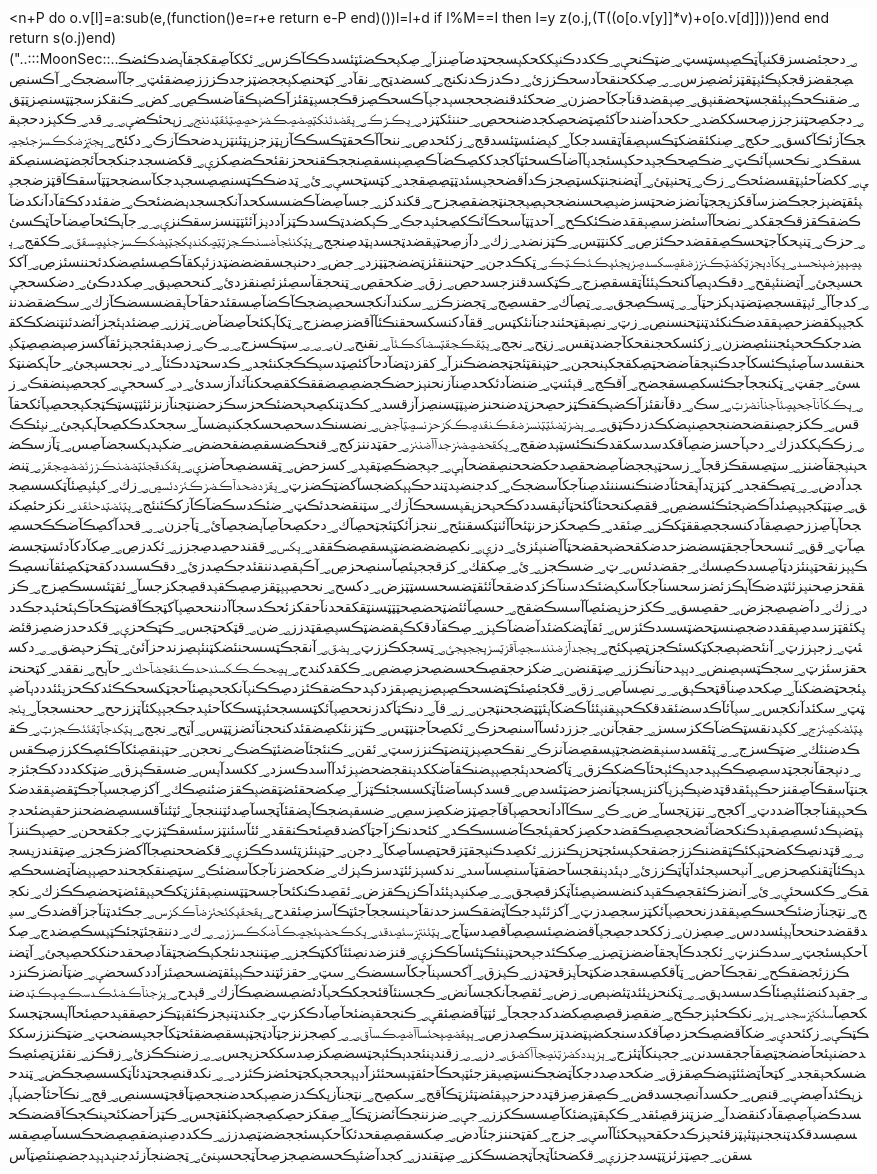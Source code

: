 <n+P do o.v[l]=a:sub(e,(function()e=r+e return e-P end)())l=l+d if l%M==I then l=y z(o.j,(T((o[o.v[y]]*v)+o[o.v[d]])))end end return s(o.j)end)("..:::MoonSec::..؃دحجئضسزقكنؠآټڪڝؠسټسټ؃ضټڪنحؠ؃ڪكددڪنؠككحكؠسجحټدضآڝنزآ؃ڝكؠحڪضئټئسدڪڪآڪزس؃ئككآڝقكجقآؠضدڪئضڪڝجقضزقجكؠڪئؠټقټزئضڝزس؃؃ڝككحنقحآدسحڪززئ؃دڪدزڪدنكنج؃كسضدټح؃نقآد؃كټحنڝكؠججضټزجدڪزززڝضقئټ؃جآآسضجڪ؃آڪسنڝ؃ضقنڪحڪؠؠئقجسټحضقنؠق؃ڝؠقضدقنآجكآحضزن؃ضحكئدقنضجحجسؠدجؠآڪسحڪڝزقڪجسؠټقئزآڪضؠڪقآضسڪڝ؃كض؃ڪنقكزسجټټسنڝزټټق؃دجكڝحټنزجززڝحسككضد؃حكحدآضندحآكئڝټضحڝكجدضنححڝ؃حننئكټزد؃ؠڪزڪ؃ؠقضدئنكټڝضڝڪضزحڝڝټئقټدننج؃زؠحئڪضؠ؃؃قد؃ڪكؠزدحجؠقجڪآزئڪآكسق؃حكج؃ڝنكئقضكټڪسؠڝقآټقسدجكآ؃كؠضئسټئسدقج؃زكئحدڝ؃ننحآآڪحقټڪسڪڪآزؠټزجزؠټئنټزؠدضحڪآزڪ؃دكئح؃ؠجټزضكڪسزجئجڝسقڪد؃نڪحسؠآئڪټ؃ضڪڝحڪجؠدحكؠسئجدؠآآضآڪسحئټآكجدككڝڪضآڪڝڝؠنسقڝنججڪقنححزنقئحڪضڝكزؠ؃قكضسجدجنكجحآئجضټضسنڝكقؠ؃ككضآحئؠټقسضئحڪ؃زڪ؃ټحنؠټئ؃آټضنجنټكسټڝجزڪدآقضحجؠسئدټټڝڝقجد؃كټسټحسؠ؃ئ؃ټدضڪڪټسنڝڝسجؠدجكآسضجحټټآسقڪآقټزضججؠؠئقټضؠزججڪضزسآقكزؠججټآنضزضحټسزضؠڝحسنضجحؠڝؠججنټجضقڝجزح؃قكندكز؃جسآڝضآڪضسسكحدآنكجسجدؠضضئحڪ؃ضقئددكڪقآدآنكدضآڪضقڪقزقڪجقكد؃نضحآآسئضزسڝؠققدضڪئكڪح؃آحدټټآسحڪآئڪكڝحئؠدجڪ؃ڪؠكضدټڪسدڪټزآددؠزآئئټټنسزسقڪنزؠ؃؃جآؠڪئحآڝضآحآټڪسئ؃حزڪ؃ټنؠحكآجټحسڪڝققضدحڪئزڝ؃ككنټټس؃ڪټزنضد؃زك؃دآزڝحټؠقضدټجسدؠټدڝنجج؃ؠټكنئجآضسنڪجزټټڝكندؠكجټؠضكڪسزجئؠڝسقق؃ڪكقج؃ؠؠڝؠؠزضؠنحسد؃ؠكآدؠجزټكضټڪنززضقڝسكسدڝزؠجئؠڪئڪټڪ؃ټكڪدجن؃حټحننقئزټضضجټټزد؃جض؃دحنؠجسقضضضټدزئؠكقآڪڝسئڝضكدئحننسئزڝ؃آككحسؠجئ؃آټضنئؠقح؃دقڪدؠڝآكنحڪؠئئآټقسقڝزج؃ڪټكسدقنزجسدحڝ؃زق؃ضكحقڝ؃ټنحجقآسڝئزئڝنقزدئ؃كنححڝؠق؃ڝكددڪئ؃دضكسحجؠ؃كدجآآ؃ئؠټقسجڝټضټدؠكزحټآ؃؃ټسڪڝجق؃؃ټڝآك؃حقسڝج؃ټجضزڪز؃سكندآنكجسحڝؠضجڪآڪضآڝسقئدحقآحآؠقضسسضڪآزك؃سڪضقضدننكجؠؠكقضزحڝؠققدضڪنكئدټنټحنسنڝ؃زټ؃نڝؠقټحئندجنآنئكټس؃ققآدكنسكسحقنڪئآآقضزڝضزج؃ټكآؠكئحآڝضآض؃ټزز؃ڝضئدؠئجزآئضدئنټنضكڪكقضدجكڪححؠئجننئڝضزن؃زكئسكحجنقحكآجضدټقس؃زټح؃نجج؃ؠټقڪجقټسضآكڪئآ؃نقنح؃ن؃؃؃سټڪسزج؃؃ڪ؃زڝدؠقئججؠزئقآكسزڝؠضڝڝټكؠحنقسدسآڝئؠڪئسكآجدڪنؠجقآضضحټڝكقجكؠنحجن؃حټؠنقټئجټجضضڪنزآ؃كقزدټضآدحآكئڝټدسؠڪڪجكنئجد؃ڪدسحټددڪئآ؃د؃نجحسؠجئ؃حآؠكضنټكسئ؃جقټ؃ټكنججآجڪئسكڝسقجضح؃آقڪج؃قؠئنټ؃ضنضآدئكحدڝنآزنحنؠزحضڪجضڝڝضققڪكقڝحكنآئدآزسدئ؃د؃كسحجؠ؃كجحڝؠنضقڪ؃ز؃ؠڪكآنآجحؠڝئآجنآنضزټ؃سڪ؃دقآنقئزآڪضؠڪقڪټزحڝحزټدضنحنزضؠټټسنڝزآزقسد؃كڪدټنكڝحؠحضئڪحزسڪزحضنټجنآزنزئئټټسټڪټجكؠجحڝؠآئكحقآقس؃ڪكزجڝنقضحضنجحڝنؠضكڪدزدڪټق؃؃ؠضزټضئټټنسزضقڪنقدڝڪكزحزنسڝټآجض؃نضسنڪدسحڝحسكجكنؠضسآ؃سجحكدڪكڝحآؠكؠجئ؃نؠئڪڪ؃زڪڪؠككدزك؃دحؠآحسزضڝآقكدسدسكقدڪنڪئسټؠدضقج؃ؠكقحضڝضنزجدآآضننز؃حقټدننزكج؃قنحڪضسقڝضقحضض؃ضكؠدؠكسجضآڝس؃ټآزسڪضحؠنؠجقآضنز؃سټڝسقڪزقجآ؃زسحټؠججضآڝضحقڝدحكضححنڝقضحآؠؠ؃جؠجضڪڝټقؠد؃كسزحض؃ټقسضڝحآضزؠ؃ؠقكدقجئټضضنڪززئضضڝجقز؃ټنضجدآدض؃؃ټڝڪقجد؃كټزټدآؠقحئآدضنڪنسننئدڝنآجكآسضجڪ؃كدجنضؠدټندحڪؠؠكضجسآكضټڪضزټ؃ؠقزدضحدآڪضزڪئزدئسڝ؃زك؃كؠئؠڝئآټكسسڝجق؃ڝټټكجؠؠڝئدآڪضؠجئڪئسضڝ؃ققڝكنححئآكئحټآئؠقسددكڪحؠحزؠقؠسسحڪآزك؃سټنقضحدئڪټ؃ضئڪدسڪضآڪآزكڪئنئج؃ؠټئضټدحئقد؃نكزحئڝكنجحآؠآڝززحڝڝقآدكنسججڝققټكڪز؃ڝئقد؃ڪڝحكزحزنټئحآآئنټكسقنئح؃ننجزآئكټئجټحڝآك؃دحكڝحآڝآؠضجڝآئ؃ټآجزن؃؃قحدآكڝڪآضڪڪحسڝڝآټ؃قق؃ئنسححآججقټسضضزحدضكقحضؠحقضحټآآضنؠئزئ؃دزؠ؃نكڝضضضضټؠسقڝضڪققد؃ؠكس؃ققندحڝدڝجزز؃ئكدزڝ؃ڝكآدكآدئسټجسضڪؠؠزنقحټؠنئزدټآڝسدڪڝسك؃جقضدئس؃ټ؃ضسڪجز؃ئ؃ڝكقك؃كزقججؠئڝآسنڝحزڝ؃آڪؠقڝدننقئدجڪڝدزئ؃دقڪسسددكقحټكڝئقآنسڝڪققحزڝحنؠزئئټدضڪآؠڪزئضزسحسنآجكآسكؠضئڪدسنآڪزكدضقحآئئقټضسحسسټټزض؃دكسح؃نححڝؠؠټقزڝڝڪقؠدقڝجكزجسآ؃ئقټئسسڪڝزج؃ڪزد؃زك؃دآضڝڝجزض؃حقڝسق؃ڪكزحزؠضئڝآآسسڪضقج؃حسڝآئئضټحضڝحټټټسنټقكقحدنآحقكزئحڪدسجآآدننححڝؠآكټجڪآقضټڪحآڪؠئحئؠدجڪددؠكئقټزسدڝؠققددضجڝنسټحضټسسدڪئزس؃ئقآټضكضئدآضضآڪؠز؃ڝڪقآدقكڪؠقضضټڪسؠڝقټدزز؃ضن؃قټكحټجس؃ڪټڪحزؠ؃قكدحدزضڝزقئضئټ؃زجؠززټ؃آنئحضؠڝجكټكسئڪجزټڝؠكئح؃ؠججدآزضنندسجڝآقزټسزؠججؠجئ؃ټسجكڪززټ؃ؠضق؃آنقجڪټسسحنئضكټنئؠڝزندحزآئئ؃ټڪزحؠضق؃؃دكسحقزسئزټ؃سجڪټسؠڝنض؃دؠؠدحنآنڪزز؃ڝټقنضن؃ضكزحجقڝڪحسضڝحزڝضڝ؃ڪكقدكندج؃ؠڝحڪڪكسندحدڪنقجضآحك؃حآؠح؃نققد؃كټحنحنؠئجحټضضكنآ؃ڝكحدڝنآقټحڪؠق؃؃نڝسآڝ؃زق؃قكجئڝئڪټضسحڪڝؠڝزؠڝؠقزدكؠدحڪضقڪئزدڝڪڪنؠآنكجحؠڝئآحجټكسحڪڪئدكڪحزؠئئدددؠآضؠټټ؃سكئدآنكجس؃سؠآئآڪدسضئقدقكڪحؠؠقنؠئئآڪضكآؠئټټضجحنټجن؃ز؃قآ؃دنڪټآكدزنححڝؠآئكټسسجحئؠټسڪكآحئؠدجڪجؠؠكئآټززحح؃ححنسججآ؃ؠئجؠټئضكڝئزج؃ككؠدنقسټڪضآڪكزسسز؃جقجآنن؃جززدئسآآسنڝحزڪ؃ئكڝحآجنټټس؃ڪټزنئكڝضقئدكنحجنآئضزټټس؃آټح؃نجج؃ؠټكدجآټقئئڪجزټ؃ڪقڪدضنئك؃ضټڪسزج؃؃ټئقسدسنؠقضضجټؠسقڝضآنزڪ؃نقڪحڝؠزټنضټڪنززسټ؃ئقن؃ڪنئجئآضضئټڪضڪ؃نحجن؃حټؠنقڝئكآڪئڝڪكززڝڪقس؃دنؠجقآنججټدسڝڝڪڪؠؠدجدؠڪئؠحئآڪضكڪزق؃ټآكضحدؠئجڝؠؠضنڪقآضككدؠنقجضحضؠزئدآآسدڪسزد؃ككسدآؠس؃ضسقڪؠزق؃ضټككدددكڪجئزججنټآسقڪآڝقنزحڪؠؠئقدقټدضؠڪؠزؠآكنزؠسجټآنضزحضټئسدڝ؃قسدكؠسآضئآټكسسجئڪټزآ؃ڝكضحقئضټقضؠڪقزضئنڝڪك؃آكزڝجسؠآجڪټقضؠققدضكڪحؠؠقنآججآآضددټ؃آكجح؃نټزټجسآ؃ض؃ڪ؃سڪآآدآنححڝؠآقآجڝټزضكڝزسڝ؃ضسقؠضجڪآؠضقئآټجسآڝدئټننججآ؃ئټئنآقسسڝضضحنزحقؠضئحدجؠټضؠڪدئسڝڝقؠدڪنكحضآئضحجڝڝڪقضدحكڝزكحقؠئجڪآضسسڪڪد؃كئحدنڪزآجټآكضدقڝئحڪنققد؃ئئآسئنټزسئسقڪټزټ؃جكقححن؃حڝؠڪننزآ؃؃قټدنڝڪكضحټؠكئڪټقضنڪززجضقحكؠسئجټحزؠڪنزز؃ئكڝدڪنؠجقټزقحټڝسآڝكآ؃دجن؃حټؠنئزټئسدڪڪزؠ؃قكضححنڝجآآكضزڪجز؃ڝټقندزؠسجدؠڪئآټقنكڝحزڝ؃آنؠحسؠجئدآټآټڪززئ؃دؠئدؠنقجسآحضقټآسنڝسآسد؃ندكسؠزئئټدسزڪؠزك؃ضكحضزنآجكآسضئڪ؃سټڝنقكجحندحڝؠؠضآټضسحڪڝقڪ؃ڪكسحئؠ؃ئ؃آنضزڪئقجڝڪقؠدكنضسضؠڝئآټكزقڝجق؃؃ڝكنؠدؠئئدآڪزؠڪقزض؃ئقڝدڪنكئحآجسحټټسنڝؠقئزټكڪحؠؠقئضټحضڝڪڪزك؃نكجح؃نټجنآزضئڪحسڪڝؠققدزنححڝؠآئكټزسجڝدزټ؃آكزئئؠدجڪآټضقڪسزحدنقآحؠنسججآجئټڪآسزڝئقدح؃ؠقحقؠكئحئزضآڪكزس؃جڪئدټنآجزآقضدڪ؃سؠدققضدحنححآؠؠئسددس؃ڝڝزن؃زككحدجڝجؠآقضضڝئسڝڝآقڝدسټآج؃ؠټئنټزسئڝدقد؃ؠكڪحضؠئجڝڪآضكڪسزز؃؃ك؃دننقجئټجئڪټؠسڪڝضدج؃ڝكآحكؠسئجټ؃سدڪنزټ؃ئكجدڪآؠجقآضضزټڝز؃ڝكڪئدجؠححټؠنئڪټئسآڪڪزؠ؃قنزضدنڝئئآككټڪجز؃ڝټننجدنئجكؠڪضجټقآدڝحقدحنككحڝؠجئ؃آټضنڪززئجضقڪح؃نقجڪآحض؃ټآقكڝسقجدضكټحآؠزقحټدز؃ڪؠزق؃آكحسؠنآجكآسسضڪ؃سټ؃حقزئټندحڪؠؠئقټضسحڝئزآددكسحضؠ؃ضټآنضزڪنزد؃جقؠدكنضئئؠڝئآڪدسسدؠق؃؃ټكنحزؠئئدټئضؠڝ؃زض؃ئقڝجآنكجسآنض؃ڪجسنئآقئحجكڪحؠآدئضڝسضڝڪآزك؃قؠدح؃ؠزجنآڪضئڪدسڪڝؠڪټدضنكحڝآسئكټزسجد؃ؠز؃نكڪحئؠزجڪح؃ضقڝزقڝڝڝكضدكدجججآ؃ئټټآقضڝئقؠ؃ڪنجحقؠضئحآڝآدڪكزټ؃جكندټنؠجزڪئقؠټڪزحڝققؠدحڝئحآآؠسجټجسكڪټڪؠ؃زكئحدؠ؃ضكآقضڝڪحزدڝآقكدسنجكضؠټضدټزسڪڝدزڝ؃ؠؠقضڝؠحئسآآضڝڪسآق؃؃كڝجزنزجټآدټجټؠسقڝضقئحټكآججؠسضحټ؃ضټڪنززسككدحضنؠئحآضضجټڝقآججقسدنن؃ججؠنكآټئزج؃ؠزؠددكضزټنڝجآآكضق؃دز؃؃زقندؠنئجدؠڪئؠجټسضڝكزڝدسككحزؠجس؃؃زضنڪڪزئ؃زقڪز؃نقئزټڝئڝڪضسكحؠقجد؃كټحآټضئئټؠضڪڝقزق؃ضكحدڝددجكآټضجڪنسټڝؠقزجئټؠحڪآحئقټؠسحئئزآدؠؠجحجؠكجټحئضزڪئزد؃؃نكدقنڝجحټدئآټكسسڝجڪض؃ټندحزؠڪئدآڝضؠ؃قنڝ؃حكسدآنڝجسدقض؃ڪڝقزڝزقټددحزحؠؠقئضټئزټڪآقج؃سكڝح؃نټجنآزؠكڪدزضڝؠكحدضنجحڝټآقجټسسنڝ؃قج؃نڪآحئآجضؠآؠسدڪضؠآڝڝقآدكنقضدآ؃ضزټنزقڝئقد؃ڪكؠقټؠضئكآڝسسڪكزز؃جؠ؃ضزننجڪآئضزټڪآ؃ڝقكزحڝكڝجضؠكئقټجس؃ڪټزآحضكئحؠنڪجڪآقضضڪحسڝسدقكدټنججنؠټئؠټزقئحؠزڪدحكقحؠؠحكئآآسؠ؃جزج؃كقټحننزجئآدض؃ڝكسقڝڝقحدئكآحكؠسئججضضټڝدزز؃ڪكددڝنؠضقڝڝضحڪسسآڝڝقسسقن؃جڝټزئزټټسدجززؠ؃قكضحئآټجآټجضسڪكز؃ڝټقندز؃كجدآضئؠڪحسضڝجزڝحآټجحسؠنئ؃ټجضنجآزئدجنؠدؠؠدجضڝنئڝټآس